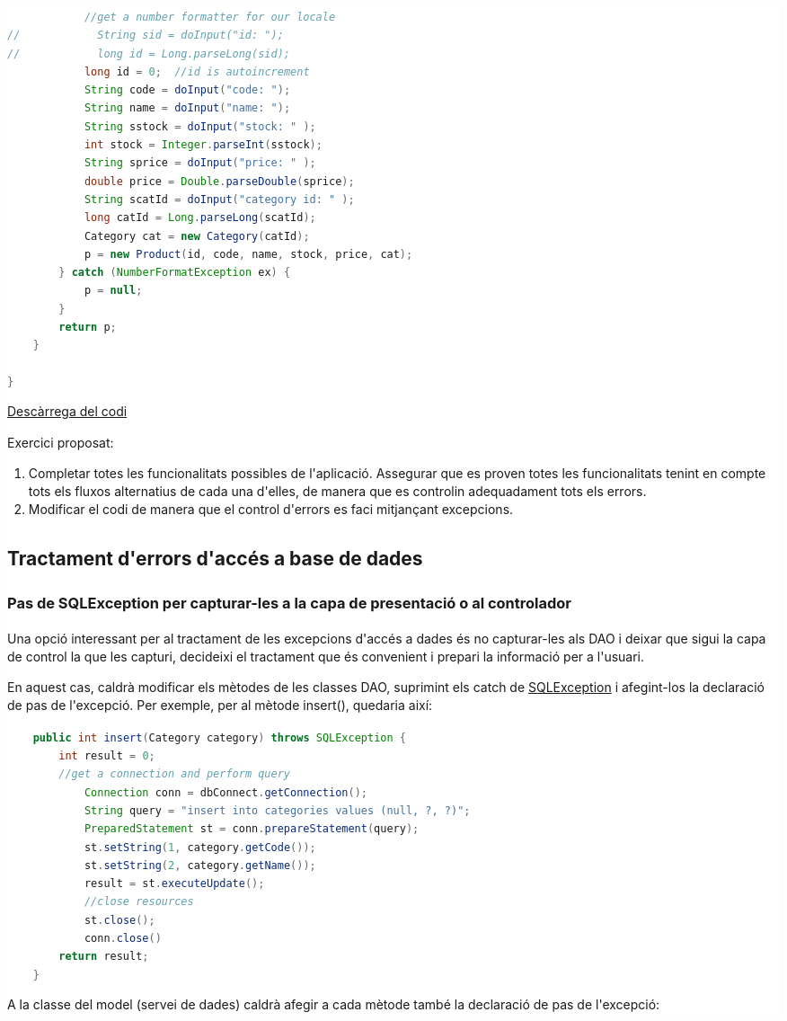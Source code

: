 ```java
            //get a number formatter for our locale
//            String sid = doInput("id: ");
//            long id = Long.parseLong(sid);
            long id = 0;  //id is autoincrement
            String code = doInput("code: ");
            String name = doInput("name: ");
            String sstock = doInput("stock: " );
            int stock = Integer.parseInt(sstock);
            String sprice = doInput("price: " );
            double price = Double.parseDouble(sprice);
            String scatId = doInput("category id: " );
            long catId = Long.parseLong(scatId);
            Category cat = new Category(catId); 
            p = new Product(id, code, name, stock, price, cat);            
        } catch (NumberFormatException ex) {
            p = null;
        }
        return p;
    }    
    
}
```

[Descàrrega del codi](assets/6.1/categproduct.zip)

Exercici proposat: 

1. Completar totes les funcionalitats possibles de l'aplicació. Assegurar que es proven totes les funcionalitats tenint en compte tots els fluxos alternatius de cada una d'elles, de manera que es controlin adequadament tots els errors.
2. Modificar el codi de manera que el control d'errors es faci mitjançant excepcions.

## Tractament d'errors d'accés a base de dades

### Pas de SQLException per capturar-les a la capa de presentació o al controlador

Una opció interessant per al tractament de les excepcions d'accés a dades és no capturar-les als DAO i deixar que sigui la capa de control la que les capturi, decideixi el tractament que és convenient i prepari la informació per a l'usuari.

En aquest cas, caldrà modificar els mètodes de les classes DAO, suprimint els catch de [SQLException](https://docs.oracle.com/en/java/javase/19/docs/api/java.sql/java/sql/SQLException.html) i afegint-los la declaració de pas de l'excepció. Per exemple, per al mètode insert(), quedaria així:

```java
    public int insert(Category category) throws SQLException {
        int result = 0;
        //get a connection and perform query
            Connection conn = dbConnect.getConnection();
            String query = "insert into categories values (null, ?, ?)";
            PreparedStatement st = conn.prepareStatement(query);
            st.setString(1, category.getCode());
            st.setString(2, category.getName());
            result = st.executeUpdate(); 
            //close resources  
            st.close();
            conn.close()     
        return result;
    }
 ```
A la classe del model (servei de dades) caldrà afegir a cada mètode també la declaració de pas de l'excepció:
